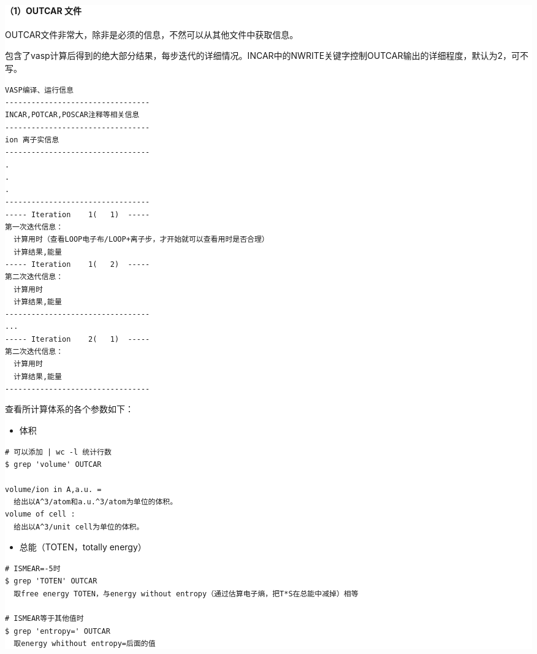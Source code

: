 #### （1）OUTCAR 文件

OUTCAR文件非常大，除非是必须的信息，不然可以从其他文件中获取信息。

包含了vasp计算后得到的绝大部分结果，每步迭代的详细情况。INCAR中的NWRITE关键字控制OUTCAR输出的详细程度，默认为2，可不写。

```txt
VASP编译、运行信息
---------------------------------
INCAR,POTCAR,POSCAR注释等相关信息
---------------------------------
ion 离子实信息
---------------------------------
.
.
.
---------------------------------
----- Iteration    1(   1)  -----
第一次迭代信息：
  计算用时（查看LOOP电子布/LOOP+离子步，才开始就可以查看用时是否合理）
  计算结果,能量
----- Iteration    1(   2)  -----
第二次迭代信息：
  计算用时
  计算结果,能量
---------------------------------
...
----- Iteration    2(   1)  -----
第二次迭代信息：
  计算用时
  计算结果,能量
---------------------------------
```

查看所计算体系的各个参数如下：

- 体积  
  
```shell
# 可以添加 | wc -l 统计行数
$ grep 'volume' OUTCAR

volume/ion in A,a.u. =
  给出以A^3/atom和a.u.^3/atom为单位的体积。
volume of cell :
  给出以A^3/unit cell为单位的体积。
```

- 总能（TOTEN，totally energy）  

```shell
# ISMEAR=-5时
$ grep 'TOTEN' OUTCAR
  取free energy TOTEN，与energy without entropy（通过估算电子熵，把T*S在总能中减掉）相等

# ISMEAR等于其他值时
$ grep 'entropy=' OUTCAR
  取energy whithout entropy=后面的值
```
